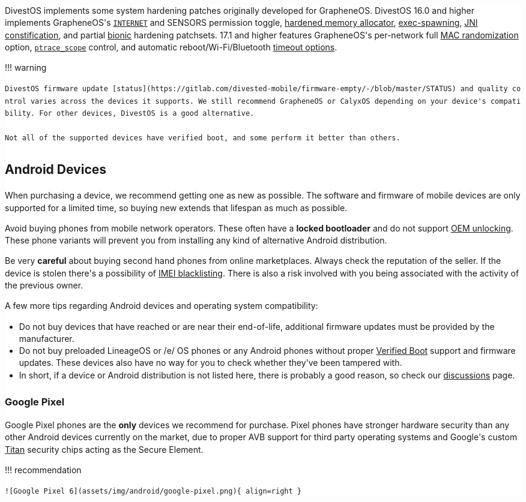 DivestOS implements some system hardening patches originally developed for GrapheneOS. DivestOS 16.0 and higher implements GrapheneOS's [`INTERNET`](https://developer.android.com/training/basics/network-ops/connecting) and SENSORS permission toggle, [hardened memory allocator](https://github.com/GrapheneOS/hardened_malloc), [exec-spawning](android/grapheneos-vs-calyxos.md#additional-hardening), [JNI](https://en.wikipedia.org/wiki/Java_Native_Interface) [constification](https://en.wikipedia.org/wiki/Const_(computer_programming)), and partial [bionic](https://en.wikipedia.org/wiki/Bionic_(software)) hardening patchsets. 17.1 and higher features GrapheneOS's per-network full [MAC randomization](https://en.wikipedia.org/wiki/MAC_address#Randomization) option, [`ptrace_scope`](https://www.kernel.org/doc/html/latest/admin-guide/LSM/Yama.html) control, and automatic reboot/Wi-Fi/Bluetooth [timeout options](https://grapheneos.org/features).

!!! warning

    DivestOS firmware update [status](https://gitlab.com/divested-mobile/firmware-empty/-/blob/master/STATUS) and quality control varies across the devices it supports. We still recommend GrapheneOS or CalyxOS depending on your device's compatibility. For other devices, DivestOS is a good alternative.

    Not all of the supported devices have verified boot, and some perform it better than others.

## Android Devices

When purchasing a device, we recommend getting one as new as possible. The software and firmware of mobile devices are only supported for a limited time, so buying new extends that lifespan as much as possible.

Avoid buying phones from mobile network operators. These often have a **locked bootloader** and do not support [OEM unlocking](https://source.android.com/devices/bootloader/locking_unlocking). These phone variants will prevent you from installing any kind of alternative Android distribution.

Be very **careful** about buying second hand phones from online marketplaces. Always check the reputation of the seller. If the device is stolen there's a possibility of [IMEI blacklisting](https://www.gsma.com/security/resources/imei-blacklisting/). There is also a risk involved with you being associated with the activity of the previous owner.

A few more tips regarding Android devices and operating system compatibility:

- Do not buy devices that have reached or are near their end-of-life, additional firmware updates must be provided by the manufacturer.
- Do not buy preloaded LineageOS or /e/ OS phones or any Android phones without proper [Verified Boot](https://source.android.com/security/verifiedboot) support and firmware updates. These devices also have no way for you to check whether they've been tampered with.
- In short, if a device or Android distribution is not listed here, there is probably a good reason, so check our [discussions](https://github.com/privacyguides/privacyguides.org/discussions) page.

### Google Pixel

Google Pixel phones are the **only** devices we recommend for purchase. Pixel phones have stronger hardware security than any other Android devices currently on the market, due to proper AVB support for third party operating systems and Google's custom [Titan](https://security.googleblog.com/2021/10/pixel-6-setting-new-standard-for-mobile.html) security chips acting as the Secure Element.

!!! recommendation

    ![Google Pixel 6](assets/img/android/google-pixel.png){ align=right }